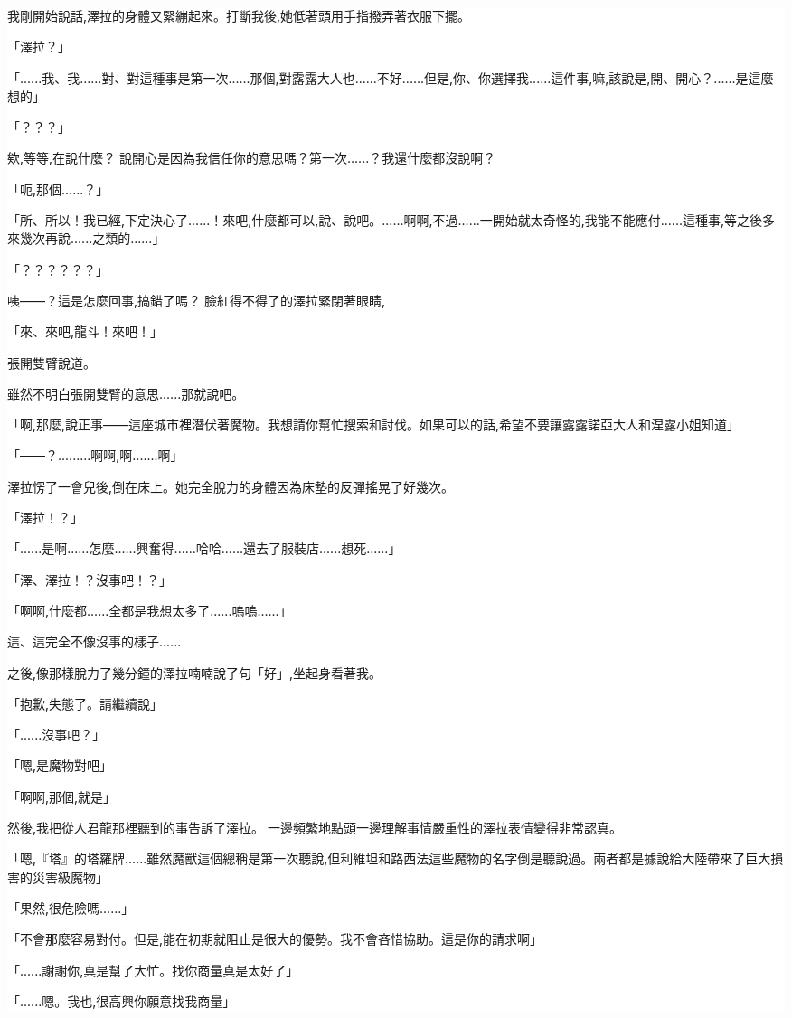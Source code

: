 我剛開始說話,澤拉的身體又緊繃起來。打斷我後,她低著頭用手指撥弄著衣服下擺。

「澤拉？」

「......我、我......對、對這種事是第一次......那個,對露露大人也......不好......但是,你、你選擇我......這件事,嘛,該說是,開、開心？......是這麼想的」

「？？？」

欸,等等,在說什麼？
說開心是因為我信任你的意思嗎？第一次......？我還什麼都沒說啊？

「呃,那個......？」

「所、所以！我已經,下定決心了......！來吧,什麼都可以,說、說吧。......啊啊,不過......一開始就太奇怪的,我能不能應付......這種事,等之後多來幾次再說......之類的......」

「？？？？？？」

咦——？這是怎麼回事,搞錯了嗎？
臉紅得不得了的澤拉緊閉著眼睛,

「來、來吧,龍斗！來吧！」

張開雙臂說道。

雖然不明白張開雙臂的意思......那就說吧。

「啊,那麼,說正事——這座城市裡潛伏著魔物。我想請你幫忙搜索和討伐。如果可以的話,希望不要讓露露諾亞大人和涅露小姐知道」

「——？.........啊啊,啊.......啊」

澤拉愣了一會兒後,倒在床上。她完全脫力的身體因為床墊的反彈搖晃了好幾次。

「澤拉！？」

「......是啊......怎麼......興奮得......哈哈......還去了服裝店......想死......」

「澤、澤拉！？沒事吧！？」

「啊啊,什麼都......全都是我想太多了......嗚嗚......」

這、這完全不像沒事的樣子......

之後,像那樣脫力了幾分鐘的澤拉喃喃說了句「好」,坐起身看著我。

「抱歉,失態了。請繼續說」

「......沒事吧？」

「嗯,是魔物對吧」

「啊啊,那個,就是」

然後,我把從人君龍那裡聽到的事告訴了澤拉。
一邊頻繁地點頭一邊理解事情嚴重性的澤拉表情變得非常認真。

「嗯,『塔』的塔羅牌......雖然魔獸這個總稱是第一次聽說,但利維坦和路西法這些魔物的名字倒是聽說過。兩者都是據說給大陸帶來了巨大損害的災害級魔物」

「果然,很危險嗎......」

「不會那麼容易對付。但是,能在初期就阻止是很大的優勢。我不會吝惜協助。這是你的請求啊」

「......謝謝你,真是幫了大忙。找你商量真是太好了」

「......嗯。我也,很高興你願意找我商量」
